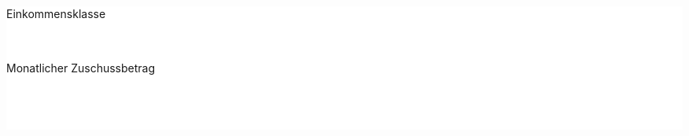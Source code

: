 </col>

<col align="left" width="14%">

</col>

<col align="right" width="38%">

</col>

<col align="left" width="15%">

</col>

</colgroup>

<thead valign="bottom">

<tr>

<th style=" font-weight:normal;" align="left" valign="top" charoff="50">

Einkommensklasse

</div>

</div>

</div>

</div>

</th>

<th style=" font-weight:normal;" align="center" valign="top" charoff="50">

 

</th>

<th style=" font-weight:normal;" colspan="2" align="center" valign="bottom" charoff="50">

Monatlicher Zuschussbetrag

</th>

</tr>

</thead>

<tbody valign="top">

<tr>

<td style align="right" valign="top" charoff="50">

 

</td>

<td style align="right" valign="top" charoff="50">

 

</td>

<td style align="right" valign="top" charoff="50">

